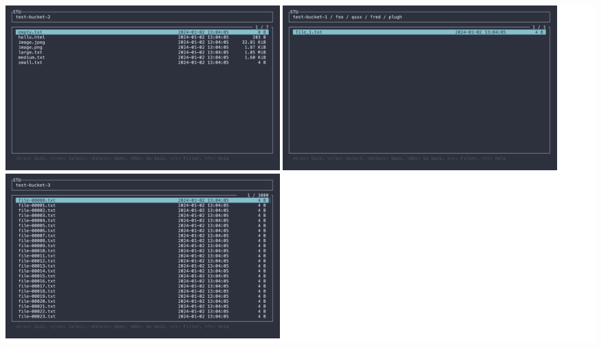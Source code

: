 <img src="./img/object-list-simple.png" width=400> <img src="./img/object-list-hierarchy.png" width=400> <img src="./img/object-list-many.png" width=400>